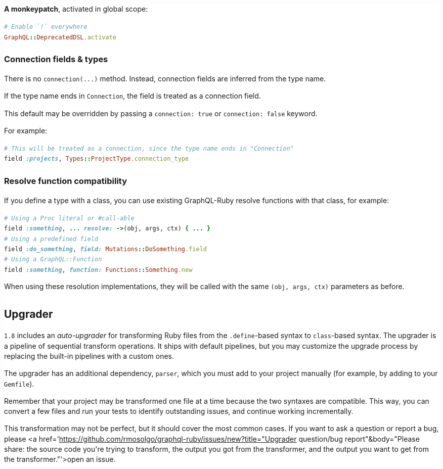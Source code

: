 __A monkeypatch__, activated in global scope:

```ruby
# Enable `!` everywhere
GraphQL::DeprecatedDSL.activate
```

### Connection fields & types

There is no `connection(...)` method. Instead, connection fields are inferred from the type name.

If the type name ends in `Connection`, the field is treated as a connection field.

This default may be overridden by passing a `connection: true` or `connection: false` keyword.

For example:

```ruby
# This will be treated as a connection, since the type name ends in "Connection"
field :projects, Types::ProjectType.connection_type
```

### Resolve function compatibility

If you define a type with a class, you can use existing GraphQL-Ruby resolve functions with that class, for example:

```ruby
# Using a Proc literal or #call-able
field :something, ... resolve: ->(obj, args, ctx) { ... }
# Using a predefined field
field :do_something, field: Mutations::DoSomething.field
# Using a GraphQL::Function
field :something, function: Functions::Something.new
```

When using these resolution implementations, they will be called with the same `(obj, args, ctx)` parameters as before.

## Upgrader

`1.8` includes an _auto-upgrader_ for transforming Ruby files from the `.define`-based syntax to `class`-based syntax. The upgrader is a pipeline of sequential transform operations. It ships with default pipelines, but you may customize the upgrade process by replacing the built-in pipelines with a custom ones.

The upgrader has an additional dependency, `parser`, which you must add to your project manually (for example, by adding to your `Gemfile`).

Remember that your project may be transformed one file at a time because the two syntaxes are compatible. This way, you can convert a few files and run your tests to identify outstanding issues, and continue working incrementally.

This transformation may not be perfect, but it should cover the most common cases. If you want to ask a question or report a bug, please <a href='https://github.com/rmosolgo/graphql-ruby/issues/new?title="Upgrader question/bug report"&body="Please share: the source code you're trying to transform, the output you got from the transformer, and the output you want to get from the transformer."'>open an issue</a>.
